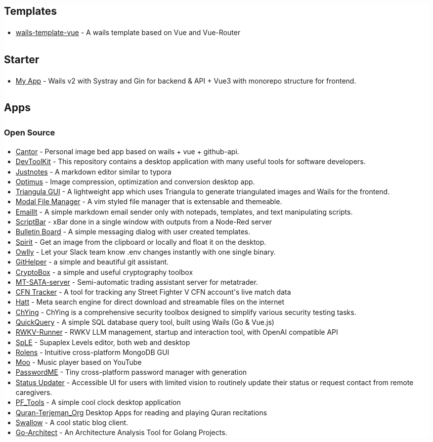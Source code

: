 ## Templates

- [wails-template-vue](https://github.com/misitebao/wails-template-vue) - A wails template based on Vue and Vue-Router

## Starter

- [My App](https://github.com/jinyaoMa/my-app/tree/starter-code) - Wails v2 with Systray and Gin for backend & API + Vue3 with monorepo structure for frontend.

## Apps

### Open Source
- [Cantor](https://github.com/evercyan/cantor) - Personal image bed app based on wails + vue + github-api.
- [DevToolKit](https://github.com/qaware/dev-tool-kit) - This repository contains a desktop application with many useful tools for software developers.
- [Justnotes](https://github.com/justmiles/justnotes) - A markdown editor similar to typora
- [Optimus](https://github.com/Splode/optimus) - Image compression, optimization and conversion desktop app.
- [Triangula GUI](https://github.com/RH12503/triangula-gui) - A lightweight app which uses Triangula to generate triangulated images and Wails for the frontend.
- [Modal File Manager](https://github.com/raguay/ModalFileManager) - A vim styled file manager that is extensable and themeable.
- [EmailIt](https://github.com/raguay/EmailIt) - A simple markdown email sender only with notepads, templates, and text manipulating scripts.
- [ScriptBar](https://github.com/raguay/ScriptBarApp) - xBar done in a single window with outputs from a Node-Red server
- [Bulletin Board](https://github.com/raguay/BulletinBoard) - A simple messaging dialog with user created templates.
- [Spirit](https://github.com/o8x/spirit) - Get an image from the clipboard or locally and float it on the desktop.
- [Owlly](https://github.com/asunlabs/owlly) - Let your Slack team know .env changes instantly with one single binary.
- [GitHelper](https://github.com/xusenlin/git-helper) - a simple and beautiful git assistant.
- [CryptoBox](https://github.com/istommao/CryptoBox) - a simple and useful cryptography toolbox
- [MT-SATA-server](https://github.com/newproplus/MT-SATA-server) - Semi-automatic trading assistant server for metatrader.
- [CFN Tracker](https://github.com/GreenSoap/cfn-tracker) - A tool for tracking any Street Fighter V CFN account's live match data
- [Hatt](https://github.com/FrenchGithubUser/Hatt) - Meta search engine for direct download and streamable files on the internet
- [ChYing](https://github.com/yhy0/ChYing) - ChYing is a comprehensive security toolbox designed to simplify various security testing tasks.
- [QuickQuery](https://github.com/mmghv/QuickQuery) - A simple SQL database query tool, built using Wails (Go & Vue.js)
- [RWKV-Runner](https://github.com/josStorer/RWKV-Runner) - RWKV LLM management, startup and interaction tool, with OpenAI compatible API
- [SpLE](https://github.com/Vovan-VE/supaplex-levels-editor) - Supaplex Levels editor, both web and desktop
- [Rolens](https://github.com/garraflavatra/rolens) - Intuitive cross-platform MongoDB GUI
- [Moo](https://github.com/imf4ll/moo) - Music player based on YouTube
- [PasswordME](https://github.com/avelex/passwordme) - Tiny cross-platform password manager with generation
- [Status Updater](https://github.com/turnkey-commerce/status-updater) - Accessible UI for users with limited vision to routinely update their status or request contact from remote caregivers.
- [PF_Tools](https://github.com/pfinal-nc/wails_pf) - A simple cool clock desktop application
- [Quran-Terjeman_Org](https://github.com/nnttoo/quran-terjemah_org) Desktop Apps for reading and playing Quran recitations
- [Swallow](https://github.com/rangwea/swallow-wails) - A cool static blog client.
- [Go-Architect](https://github.com/go-architect/go-architect) - An Architecture Analysis Tool for Golang Projects.